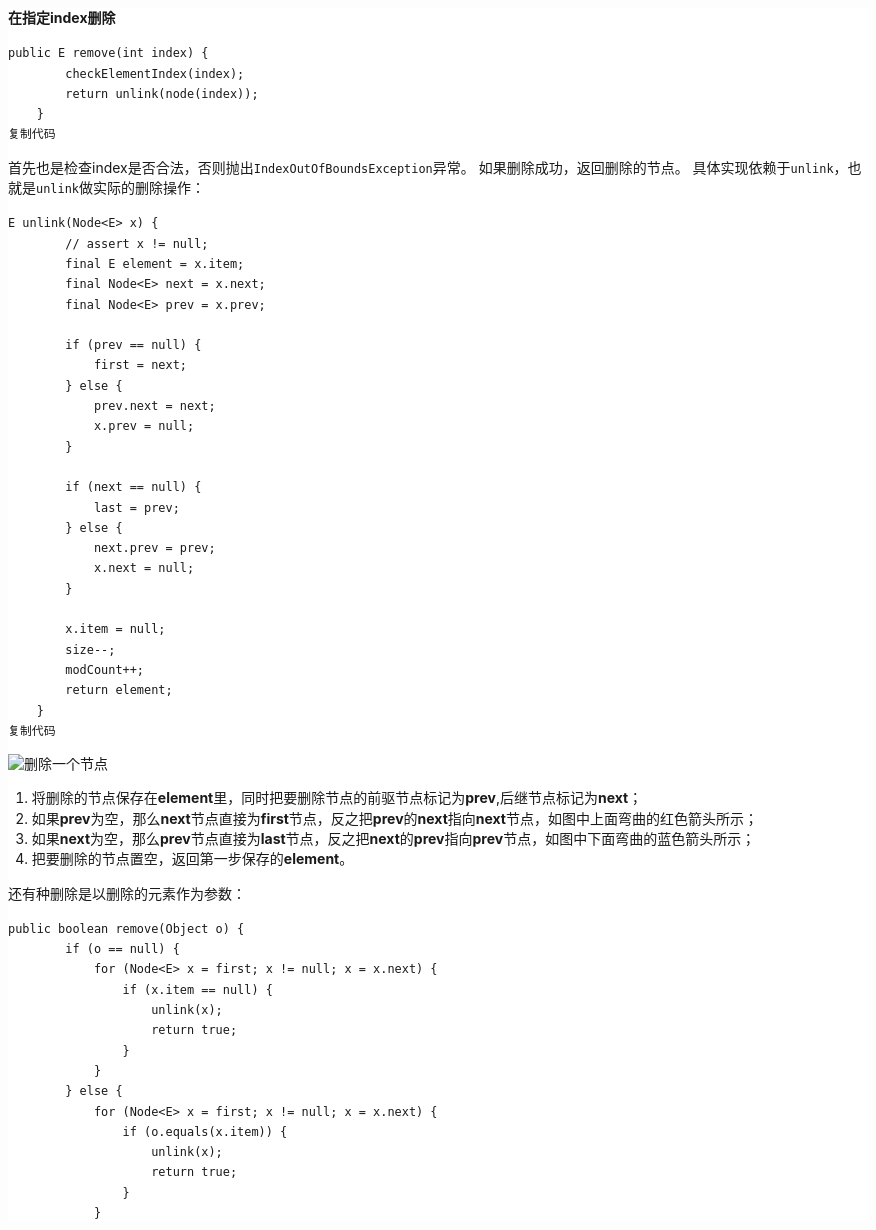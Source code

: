 **在指定index删除**

```text
public E remove(int index) {
        checkElementIndex(index);
        return unlink(node(index));
    }
复制代码
```

首先也是检查index是否合法，否则抛出`IndexOutOfBoundsException`异常。 如果删除成功，返回删除的节点。 具体实现依赖于`unlink`，也就是`unlink`做实际的删除操作：

```text
E unlink(Node<E> x) {
        // assert x != null;
        final E element = x.item;
        final Node<E> next = x.next;
        final Node<E> prev = x.prev;

        if (prev == null) {
            first = next;
        } else {
            prev.next = next;
            x.prev = null;
        }

        if (next == null) {
            last = prev;
        } else {
            next.prev = prev;
            x.next = null;
        }

        x.item = null;
        size--;
        modCount++;
        return element;
    }
复制代码
```

![&#x5220;&#x9664;&#x4E00;&#x4E2A;&#x8282;&#x70B9;](https://user-gold-cdn.xitu.io/2017/12/13/1604dbfc24ae57dd?imageView2/0/w/1280/h/960/format/webp/ignore-error/1)

1. 将删除的节点保存在**element**里，同时把要删除节点的前驱节点标记为**prev**,后继节点标记为**next**；
2. 如果**prev**为空，那么**next**节点直接为**first**节点，反之把**prev**的**next**指向**next**节点，如图中上面弯曲的红色箭头所示；
3. 如果**next**为空，那么**prev**节点直接为**last**节点，反之把**next**的**prev**指向**prev**节点，如图中下面弯曲的蓝色箭头所示；
4. 把要删除的节点置空，返回第一步保存的**element**。

还有种删除是以删除的元素作为参数：

```text
public boolean remove(Object o) {
        if (o == null) {
            for (Node<E> x = first; x != null; x = x.next) {
                if (x.item == null) {
                    unlink(x);
                    return true;
                }
            }
        } else {
            for (Node<E> x = first; x != null; x = x.next) {
                if (o.equals(x.item)) {
                    unlink(x);
                    return true;
                }
            }
```